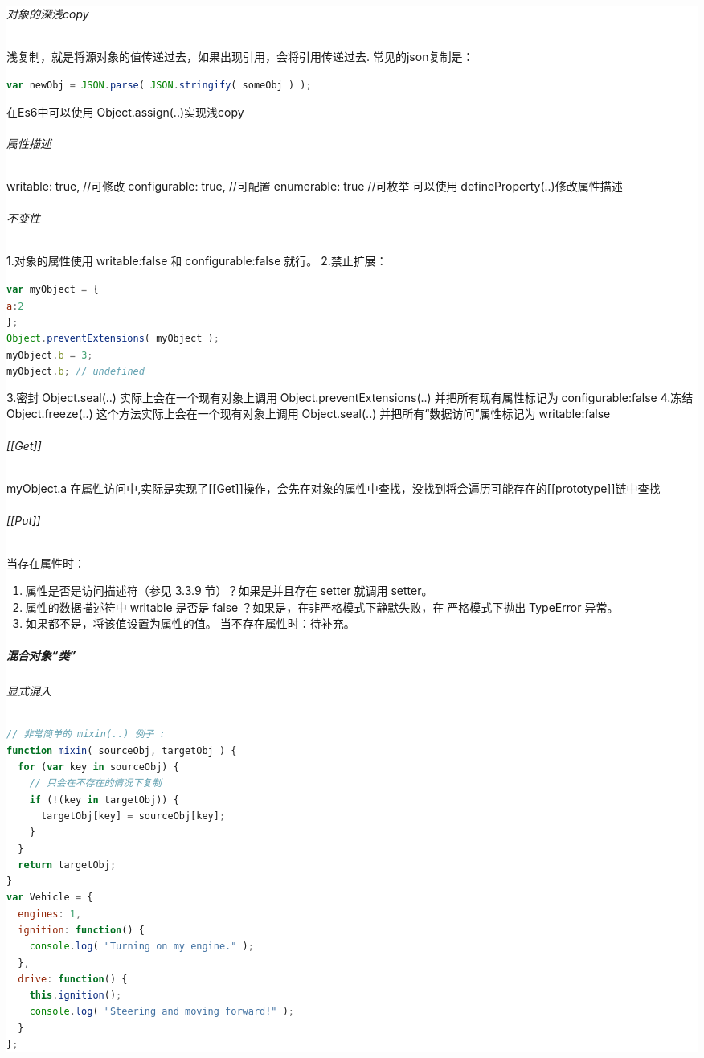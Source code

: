 
###### 对象的深浅copy
浅复制，就是将源对象的值传递过去，如果出现引用，会将引用传递过去.
常见的json复制是：
```javascript
var newObj = JSON.parse( JSON.stringify( someObj ) );
```
在Es6中可以使用 Object.assign(..)实现浅copy

###### 属性描述
writable: true, //可修改
configurable: true, //可配置
enumerable: true //可枚举
可以使用 defineProperty(..)修改属性描述
###### 不变性
1.对象的属性使用 writable:false 和 configurable:false 就行。
2.禁止扩展：
```javascript
var myObject = {
a:2
};
Object.preventExtensions( myObject );
myObject.b = 3;
myObject.b; // undefined
```
3.密封 Object.seal(..) 
实际上会在一个现有对象上调用
Object.preventExtensions(..) 并把所有现有属性标记为 configurable:false
4.冻结 Object.freeze(..)
这个方法实际上会在一个现有对象上调用
Object.seal(..) 并把所有“数据访问”属性标记为 writable:false 

###### [[Get]]
 myObject.a 在属性访问中,实际是实现了[[Get]]操作，会先在对象的属性中查找，没找到将会遍历可能存在的[[prototype]]链中查找
###### [[Put]]
当存在属性时：
1. 属性是否是访问描述符（参见 3.3.9 节）？如果是并且存在 setter 就调用 setter。
2. 属性的数据描述符中 writable 是否是 false ？如果是，在非严格模式下静默失败，在
严格模式下抛出 TypeError 异常。
3. 如果都不是，将该值设置为属性的值。
当不存在属性时：待补充。

##### 混合对象“类”
######  显式混入
```javascript
// 非常简单的 mixin(..) 例子 :
function mixin( sourceObj, targetObj ) {
  for (var key in sourceObj) {
    // 只会在不存在的情况下复制
    if (!(key in targetObj)) {
      targetObj[key] = sourceObj[key];
    }
  }
  return targetObj;
}
var Vehicle = {
  engines: 1,
  ignition: function() {
    console.log( "Turning on my engine." );
  },
  drive: function() {
    this.ignition();
    console.log( "Steering and moving forward!" );
  }
};
```